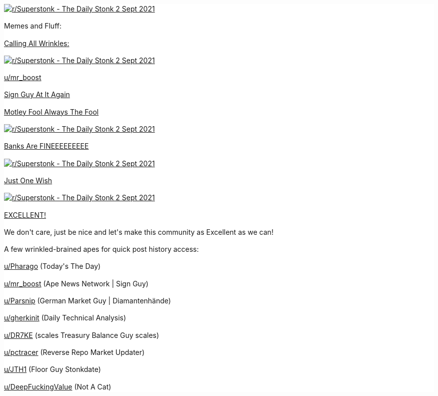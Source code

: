 [![r/Superstonk - The Daily Stonk 2 Sept 2021](https://preview.redd.it/56qzobcyh2l71.jpg?width=1000&format=pjpg&auto=webp&s=d12ef336c2ba2493b8b2c48335e3b071739f1aa1)](https://preview.redd.it/56qzobcyh2l71.jpg?width=1000&format=pjpg&auto=webp&s=d12ef336c2ba2493b8b2c48335e3b071739f1aa1)

Memes and Fluff:

[Calling All Wrinkles:](https://www.reddit.com/r/Superstonk/comments/pfppye/every_time_apes_say_calling_all_wrinkles_to/?utm_medium=android_app&utm_source=share)

[![r/Superstonk - The Daily Stonk 2 Sept 2021](https://preview.redd.it/zd5yo5o4i2l71.jpg?width=692&format=pjpg&auto=webp&s=2a055bc52e5ebe44645d3d1a63e25f9c61b73851)](https://preview.redd.it/zd5yo5o4i2l71.jpg?width=692&format=pjpg&auto=webp&s=2a055bc52e5ebe44645d3d1a63e25f9c61b73851)

[u/mr_boost](https://www.reddit.com/u/mr_boost/)

[Sign Guy At It Again](https://www.reddit.com/r/Superstonk/comments/pg34if/ape_news_network_9121_buy_and_hodl/?utm_medium=android_app&utm_source=share)

[Motley Fool Always The Fool](https://www.reddit.com/r/Superstonk/comments/pgeurf/stumbled_on_some_people_trashing_motley_fool_from/)

[![r/Superstonk - The Daily Stonk 2 Sept 2021](https://preview.redd.it/h2ukqsrom2l71.png?width=827&format=png&auto=webp&s=b19b2c63a27603e2a683afeb245d572243b74693)](https://preview.redd.it/h2ukqsrom2l71.png?width=827&format=png&auto=webp&s=b19b2c63a27603e2a683afeb245d572243b74693)

[Banks Are FINEEEEEEEEE](https://www.reddit.com/r/Superstonk/comments/pgeflq/nonono_wells_fargo_is_fine/)

[![r/Superstonk - The Daily Stonk 2 Sept 2021](https://preview.redd.it/xrbpfk6xm2l71.jpg?width=960&format=pjpg&auto=webp&s=58b88bedb44739c531fcfb2be72719b201d44b3e)](https://preview.redd.it/xrbpfk6xm2l71.jpg?width=960&format=pjpg&auto=webp&s=58b88bedb44739c531fcfb2be72719b201d44b3e)

[Just One Wish](https://www.reddit.com/r/Superstonk/comments/pgfh8k/were_all_here_because_of_you_dfv/)

[![r/Superstonk - The Daily Stonk 2 Sept 2021](https://preview.redd.it/jax7ox11n2l71.jpg?width=500&format=pjpg&auto=webp&s=0e9a01e3a9604af5d5fb380e6361909557401b1e)](https://preview.redd.it/jax7ox11n2l71.jpg?width=500&format=pjpg&auto=webp&s=0e9a01e3a9604af5d5fb380e6361909557401b1e)

[EXCELLENT!](https://giphy.com/gifs/ifc-80s-bill-and-ted-excellet-l46CDHTqbmnGZyxKo)

We don't care, just be nice and let's make this community as Excellent as we can!

A few wrinkled-brained apes for quick post history access:

[u/Pharago](https://www.reddit.com/u/Pharago/) (Today's The Day)

[u/mr_boost](https://www.reddit.com/u/mr_boost/) (Ape News Network | Sign Guy)

[u/Parsnip](https://www.reddit.com/u/Parsnip/) (German Market Guy | Diamantenhände)

[u/gherkinit](https://www.reddit.com/u/gherkinit/) (Daily Technical Analysis)

[u/DR7KE](https://www.reddit.com/u/DR7KE/) (scales Treasury Balance Guy scales)

[u/pctracer](https://www.reddit.com/u/pctracer/) (Reverse Repo Market Updater)

[u/JTH1](https://www.reddit.com/u/JTH1/) (Floor Guy Stonkdate)

[u/DeepFuckingValue](https://www.reddit.com/u/DeepFuckingValue/) (Not A Cat)
